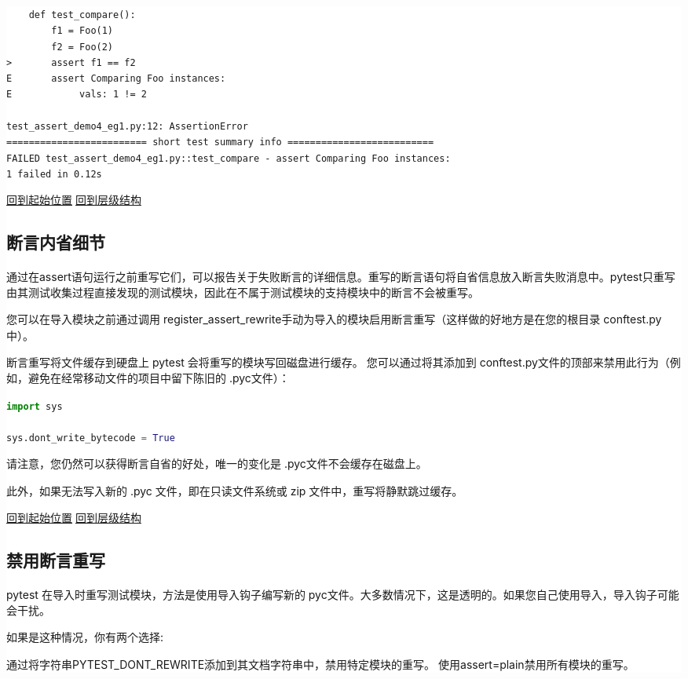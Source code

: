 ```shell
    def test_compare():
        f1 = Foo(1)
        f2 = Foo(2)
>       assert f1 == f2
E       assert Comparing Foo instances:
E            vals: 1 != 2

test_assert_demo4_eg1.py:12: AssertionError
========================= short test summary info ==========================
FAILED test_assert_demo4_eg1.py::test_compare - assert Comparing Foo instances:
1 failed in 0.12s
```

[回到起始位置](#断言assert)
[回到层级结构](../../../层级结构.md)

## 断言内省细节
通过在​assert​语句运行之前重写它们，可以报告关于失败断言的详细信息。重写的断言语句将自省信息放入断言失败消息中。pytest只重写由其测试收集过程直接发现的测试模块，因此在不属于测试模块的支持模块中的断言不会被重写。

您可以在导入模块之前通过调用 ​register_assert_rewrite ​手动为导入的模块启用断言重写（这样做的好地方是在您的根目录 ​conftest.py​ 中）。

断言重写将文件缓存到硬盘上
pytest 会将重写的模块写回磁盘进行缓存。 您可以通过将其添加到 ​conftest.py​ 文件的顶部来禁用此行为（例如，避免在经常移动文件的项目中留下陈旧的​ .pyc​ 文件）：
```python
import sys

sys.dont_write_bytecode = True
```

请注意，您仍然可以获得断言自省的好处，唯一的变化是 ​.pyc​ 文件不会缓存在磁盘上。

此外，如果无法写入新的 ​.pyc​ 文件，即在只读文件系统或 zip 文件中，重写将静默跳过缓存。

[回到起始位置](#断言assert)
[回到层级结构](../../../层级结构.md)

## 禁用断言重写
pytest 在导入时重写测试模块，方法是使用导入钩子编写新的 ​pyc​ 文件。大多数情况下，这是透明的。如果您自己使用导入，导入钩子可能会干扰。

如果是这种情况，你有两个选择:

通过将字符串​PYTEST_DONT_REWRITE​添加到其文档字符串中，禁用特定模块的重写。
使用​assert=plain​禁用所有模块的重写。
